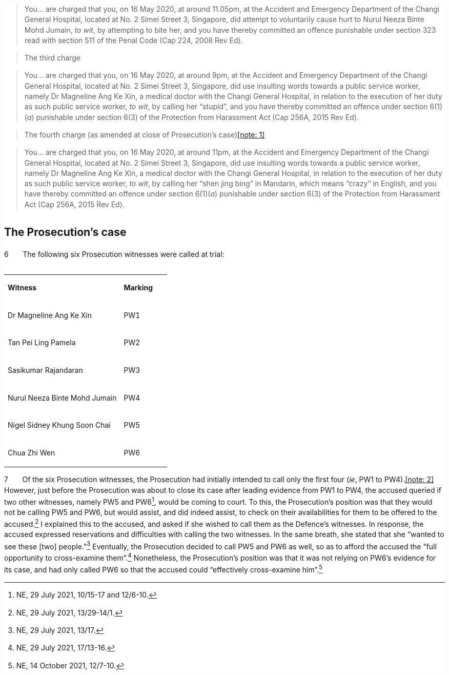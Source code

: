 > You… are charged that you, on 16 May 2020, at around 11.05pm, at the Accident and Emergency Department of the Changi General Hospital, located at No. 2 Simei Street 3, Singapore, did attempt to voluntarily cause hurt to Nurul Neeza Binte Mohd Jumain, _to wit_, by attempting to bite her, and you have thereby committed an offence punishable under section 323 read with section 511 of the Penal Code (Cap 224, 2008 Rev Ed).

> The third charge

> You… are charged that you, on 16 May 2020, at around 9pm, at the Accident and Emergency Department of the Changi General Hospital, located at No. 2 Simei Street 3, Singapore, did use insulting words towards a public service worker, namely Dr Magneline Ang Ke Xin, a medical doctor with the Changi General Hospital, in relation to the execution of her duty as such public service worker, _to wit_, by calling her “stupid”, and you have thereby committed an offence under section 6(1)(_a_) punishable under section 6(3) of the Protection from Harassment Act (Cap 256A, 2015 Rev Ed).

> The fourth charge (as amended at close of Prosecution’s case)[\[note: 1\]](#Ftn_1)

> You… are charged that you, on 16 May 2020, at around 11pm, at the Accident and Emergency Department of the Changi General Hospital, located at No. 2 Simei Street 3, Singapore, did use insulting words towards a public service worker, namely Dr Magneline Ang Ke Xin, a medical doctor with the Changi General Hospital, in relation to the execution of her duty as such public service worker, _to wit_, by calling her “shen jing bing” in Mandarin, which means “crazy” in English, and you have thereby committed an offence under section 6(1)(_a_) punishable under section 6(3) of the Protection from Harassment Act (Cap 256A, 2015 Rev Ed).

## The Prosecution’s case

6       The following six Prosecution witnesses were called at trial:

<table align="left" cellpadding="0" cellspacing="0" class="Judg-2-tblr" frame="all" pgwide="1"><colgroup><col width="71.26%"><col width="28.74%"></colgroup><tbody><tr><td align="left" class="br" rowspan="1" valign="top"><p align="justify" class="Table-Para-1"><b>Witness</b></p></td><td align="left" class="b" rowspan="1" valign="top"><p align="justify" class="Table-Para-1"><b>Marking</b></p></td></tr><tr><td align="left" class="br" rowspan="1" valign="top"><p align="justify" class="Table-Para-1">Dr Magneline Ang Ke Xin</p></td><td align="left" class="b" rowspan="1" valign="top"><p align="justify" class="Table-Para-1">PW1</p></td></tr><tr><td align="left" class="br" rowspan="1" valign="top"><p align="justify" class="Table-Para-1">Tan Pei Ling Pamela</p></td><td align="left" class="b" rowspan="1" valign="top"><p align="justify" class="Table-Para-1">PW2</p></td></tr><tr><td align="left" class="br" rowspan="1" valign="top"><p align="justify" class="Table-Para-1">Sasikumar Rajandaran</p></td><td align="left" class="b" rowspan="1" valign="top"><p align="justify" class="Table-Para-1">PW3</p></td></tr><tr><td align="left" class="br" rowspan="1" valign="top"><p align="justify" class="Table-Para-1">Nurul Neeza Binte Mohd Jumain</p></td><td align="left" class="b" rowspan="1" valign="top"><p align="justify" class="Table-Para-1">PW4</p></td></tr><tr><td align="left" class="br" rowspan="1" valign="top"><p align="justify" class="Table-Para-1">Nigel Sidney Khung Soon Chai</p></td><td align="left" class="b" rowspan="1" valign="top"><p align="justify" class="Table-Para-1">PW5</p></td></tr><tr><td align="left" class="r" rowspan="1" valign="top"><p align="justify" class="Table-Para-1">Chua Zhi Wen</p></td><td align="left" class="" rowspan="1" valign="top"><p align="justify" class="Table-Para-1">PW6</p></td></tr></tbody></table>

  
  

7       Of the six Prosecution witnesses, the Prosecution had initially intended to call only the first four (_ie_, PW1 to PW4).[\[note: 2\]](#Ftn_2) However, just before the Prosecution was about to close its case after leading evidence from PW1 to PW4, the accused queried if two other witnesses, namely PW5 and PW6[^3], would be coming to court. To this, the Prosecution’s position was that they would not be calling PW5 and PW6, but would assist, and did indeed assist, to check on their availabilities for them to be offered to the accused.[^4] I explained this to the accused, and asked if she wished to call them as the Defence’s witnesses. In response, the accused expressed reservations and difficulties with calling the two witnesses. In the same breath, she stated that she “wanted to see these \[two\] people.”[^5] Eventually, the Prosecution decided to call PW5 and PW6 as well, so as to afford the accused the “full opportunity to cross-examine them”.[^6] Nonetheless, the Prosecution’s position was that it was not relying on PW6’s evidence for its case, and had only called PW6 so that the accused could “effectively cross-examine him”.[^7]


[^2]: Notes of Evidence (“NE”), 29 July 2021, 9/7-11.
[^3]: NE, 29 July 2021, 10/15-17 and 12/6-10.
[^4]: NE, 29 July 2021, 13/29-14/1.
[^5]: NE, 29 July 2021, 13/17.
[^6]: NE, 29 July 2021, 17/13-16.
[^7]: NE, 14 October 2021, 12/7-10.
[^8]: NE, 29 July 2021, 39/20-31.
[^9]: NE, 12 April 2021, 36/5-32.
[^10]: NE, 12 April 2021, 12/11-13.
[^11]: NE, 12 April 2021, 17/5-7.
[^12]: NE, 12 April 2021, 16/8-13.
[^13]: NE, 12 April 2021, 14/15-18, and 15/16.
[^14]: NE, 12 April 2021, 30/15-16, 34/24.
[^15]: NE, 12 April 2021, 15/19.
[^16]: NE, 12 April 2021, 35/2-4.
[^17]: NE, 12 April 2021, 17/14-16.
[^18]: NE, 12 April 2021, 34/24-26.
[^19]: NE, 12 April 2021, 15/27-16/4, 35/4-10.
[^20]: NE, 13 April 2021, 4/17-32.
[^21]: NE, 13 April 2021, 5/21-24.
[^22]: NE, 13 April 2021, 8/5-13.
[^23]: NE, 12 April 2021, 48/23 (PW3); NE, 13 April 2021, 5/8 (PW4); NE; 29 July 2021, 23/1516 (PW5).
[^24]: NE, 13 April 2021, 5/10-12, 6/21-31.
[^25]: NE, 12 April 2021, 49/14-50/1.
[^26]: NE, 13 April 2021, 5/13-14.
[^27]: NE, 13 April 2021, 7/3-8.
[^28]: NE, 12 April 2021, 88/5-14.
[^29]: NE, 12 April 2021, 41/31.
[^30]: NE, 13 April 2021, 55/3-9.
[^31]: NE, 13 April 2021, 56/14-16.
[^32]: NE, 13 April 2021, 56/9-10.
[^33]: NE, 30 July 2021, 11/13-17.
[^34]: NE, 30 July 2021, 22/27 – 23/7.
[^35]: NE, 30 July 2021, 23/13-29.
[^36]: NE, 4 August 2021, 3/7-28.
[^37]: NE, 30 July 2021, 23/30-31.
[^38]: NE, 4 August 2021, 4/15-28.
[^39]: NE, 4 August 2021, 36/17-23.
[^40]: NE, 30 July 2021, 24/3-21; 37/26 – 38/14.
[^41]: NE, 30 July 2021, 24/27 – 25/8.
[^42]: NE, 30 July 2021, 2/30 – 3/14.
[^43]: NE, 30 July 2021, 26/14-16.
[^44]: NE, 30 July 2021, 4/17 – 5/10.
[^45]: From 11:04:36 to 11:04:41 of P1.
[^46]: NE, 30 July 2021, 46/21-26.
[^47]: NE, 30 July 2021, 45/8-23.
[^48]: At 11:05:09 of P1.
[^49]: NE, 30 July 2021, 52/21 – 53/4.
[^50]: NE, 12 April 2021, 16/18-23.
[^51]: NE, 12 April 2021, 48/15 – 49/9 (PW3); 13 April 2021, 5/5-6 and 6/4-11 (PW4); 29 July 2021, 23/10 and 24/13-22 (PW5).
[^52]: NE, 12 April 2021, 30/11-17.
[^53]: NE, 30 July 2021, 23/30-31.
[^54]: NE, 4 August 2021, 2/30 – 3/3.
[^55]: NE, 4 August 2021, 3/7-28.
[^56]: NE, 30 July 2021, 69/21-23.
[^57]: NE, 30 July 2021, 72/18-20.
[^58]: NE, 12 April 2021, 48/23-26.
[^59]: NE, 12 April 2021, 82/24-25 and 84/3-4.
[^60]: NE, 29 July 2021, 23/15-19.
[^61]: NE, 30 July 2021, 46/25-32.
[^62]: NE, 30 July 2021, 47/29 – 48/4.
[^63]: NE, 13 April 2021, 37/19 – 38/8.
[^64]: NE, 12 April 2021, 87/8 – 88/14.
[^65]: NE, 12 April 2021, 90/22-23.
[^66]: NE, 29 July 2021, 23/21.
[^67]: NE, 30 July 2021, 25/14-15.
[^68]: NE, 30 July 2021, 42/19-21.
[^69]: NE, 30 July 2021, 45/18-19.
[^70]: NE, 4 August 2021, 32/23-25.
[^71]: NE, 12 April 2021, 89/15-17.
[^72]: NE, 14 October 2021, 14/10.
[^73]: NE, 30 July 2021, 38/2-4.
[^74]: NE, 30 July 2021, 52/25 and 53/3-4.
[^75]: NE, 30 July 2021, 54/18-19.
[^76]: NE, 30 July 2021, 25/26-32.
[^77]: NE, 30 July 2021, 48/3-4.
[^78]: NE, 4 August 2021, 15/11-13.
[^79]: NE, 30 July 2021, 26/12-16.
[^80]: NE, 30 July 2021, 10/31 – 11/3.
[^81]: NE, 30 July 2021, 59/5-26.
[^82]: NE, 30 July 2021, 60/14-30.
[^83]: NE, 30 July 2021, 25/16-19.
[^84]: NE, 18 January 2022, 4/10-17.
[^85]: NE, 22 December 2021, 9/7-9 and 12/3-13.
[^86]: The offender’s appeal in MA 9036/2019/01 against conviction and sentence was dismissed by the High Court on 24 August 2020.
[^87]: NE, 18 January 2022, 4/20-23.